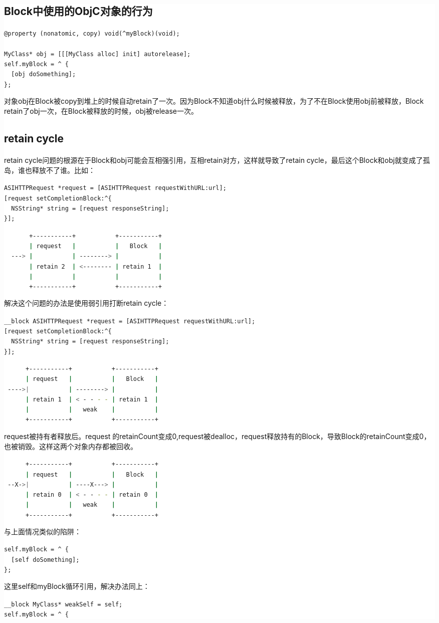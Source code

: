 
## Block中使用的ObjC对象的行为

``` objc
@property (nonatomic, copy) void(^myBlock)(void);

MyClass* obj = [[[MyClass alloc] init] autorelease];
self.myBlock = ^ {
  [obj doSomething];
};
```
对象obj在Block被copy到堆上的时候自动retain了一次。因为Block不知道obj什么时候被释放，为了不在Block使用obj前被释放，Block retain了obj一次，在Block被释放的时候，obj被release一次。

## retain cycle

retain cycle问题的根源在于Block和obj可能会互相强引用，互相retain对方，这样就导致了retain cycle，最后这个Block和obj就变成了孤岛，谁也释放不了谁。比如：
``` objc
ASIHTTPRequest *request = [ASIHTTPRequest requestWithURL:url];
[request setCompletionBlock:^{
  NSString* string = [request responseString];
}];
```
``` bash
       +-----------+           +-----------+
       | request   |           |   Block   |
  ---> |           | --------> |           |
       | retain 2  | <-------- | retain 1  |
       |           |           |           |
       +-----------+           +-----------+
```
解决这个问题的办法是使用弱引用打断retain cycle：
``` objc
__block ASIHTTPRequest *request = [ASIHTTPRequest requestWithURL:url];
[request setCompletionBlock:^{
  NSString* string = [request responseString];
}];
```
``` bash
      +-----------+           +-----------+
      | request   |           |   Block   |
 ---->|           | --------> |           |
      | retain 1  | < - - - - | retain 1  |
      |           |   weak    |           |
      +-----------+           +-----------+
```
request被持有者释放后。request 的retainCount变成0,request被dealloc，request释放持有的Block，导致Block的retainCount变成0，也被销毁。这样这两个对象内存都被回收。
``` bash
      +-----------+           +-----------+
      | request   |           |   Block   |
 --X->|           | ----X---> |           |
      | retain 0  | < - - - - | retain 0  |
      |           |   weak    |           |
      +-----------+           +-----------+
```
与上面情况类似的陷阱：
``` objc
self.myBlock = ^ {
  [self doSomething];
};
```
这里self和myBlock循环引用，解决办法同上：
``` objc
__block MyClass* weakSelf = self;
self.myBlock = ^ {
```